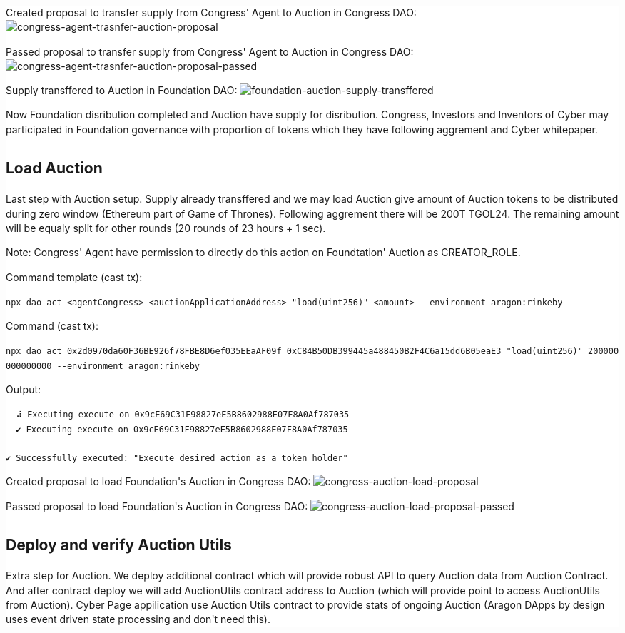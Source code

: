 Created proposal to transfer supply from Congress' Agent to Auction in Congress DAO:
![congress-agent-trasnfer-auction-proposal](./congress-agent-trasnfer-auction-proposal.png)

Passed proposal to transfer supply from Congress' Agent to Auction in Congress DAO:
![congress-agent-trasnfer-auction-proposal-passed](./congress-agent-trasnfer-auction-proposal-passed.png)

Supply transffered to Auction in Foundation DAO:
![foundation-auction-supply-transffered](./foundation-auction-supply-transffered.png)

Now Foundation disribution completed and Auction have supply for disribution. Congress, Investors and Inventors of Cyber may participated in Foundation governance with proportion of tokens which they have following aggrement and Cyber whitepaper.

## Load Auction

Last step with Auction setup. Supply already transffered and we may load Auction give amount of Auction tokens to be distributed during zero window (Ethereum part of Game of Thrones). Following aggrement there will be 200T TGOL24. The remaining amount will be equaly split for other rounds (20 rounds of 23 hours + 1 sec).

Note: Congress' Agent have permission to directly do this action on Foundtation' Auction as CREATOR_ROLE.

Command template (cast tx):
```
npx dao act <agentCongress> <auctionApplicationAddress> "load(uint256)" <amount> --environment aragon:rinkeby
```
Command (cast tx):
```
npx dao act 0x2d0970da60F36BE926f78FBE8D6ef035EEaAF09f 0xC84B50DB399445a488450B2F4C6a15dd6B05eaE3 "load(uint256)" 200000000000000 --environment aragon:rinkeby
```
Output:
```
  ⠼ Executing execute on 0x9cE69C31F98827eE5B8602988E07F8A0Af787035
  ✔ Executing execute on 0x9cE69C31F98827eE5B8602988E07F8A0Af787035

✔ Successfully executed: "Execute desired action as a token holder"
```

Created proposal to load Foundation's Auction in Congress DAO:
![congress-auction-load-proposal](./congress-auction-load-proposal.png)

Passed proposal to load Foundation's Auction in Congress DAO:
![congress-auction-load-proposal-passed](./congress-auction-load-proposal-passed.png)

## Deploy and verify Auction Utils

Extra step for Auction. We deploy additional contract which will provide robust API to query Auction data from Auction Contract. And after contract deploy we will add AuctionUtils contract address to Auction (which will provide point to access AuctionUtils from Auction). Cyber Page appilication use Auction Utils contract to provide stats of ongoing Auction (Aragon DApps by design uses event driven state processing and don't need this).
